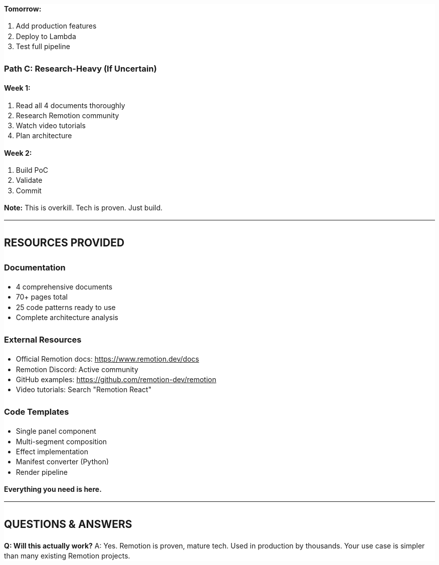 **Tomorrow:**
1. Add production features
2. Deploy to Lambda
3. Test full pipeline

### Path C: Research-Heavy (If Uncertain)

**Week 1:**
1. Read all 4 documents thoroughly
2. Research Remotion community
3. Watch video tutorials
4. Plan architecture

**Week 2:**
1. Build PoC
2. Validate
3. Commit

**Note:** This is overkill. Tech is proven. Just build.

---

## RESOURCES PROVIDED

### Documentation
- 4 comprehensive documents
- 70+ pages total
- 25 code patterns ready to use
- Complete architecture analysis

### External Resources
- Official Remotion docs: https://www.remotion.dev/docs
- Remotion Discord: Active community
- GitHub examples: https://github.com/remotion-dev/remotion
- Video tutorials: Search "Remotion React"

### Code Templates
- Single panel component
- Multi-segment composition
- Effect implementation
- Manifest converter (Python)
- Render pipeline

**Everything you need is here.**

---

## QUESTIONS & ANSWERS

**Q: Will this actually work?**
A: Yes. Remotion is proven, mature tech. Used in production by thousands. Your use case is simpler than many existing Remotion projects.
